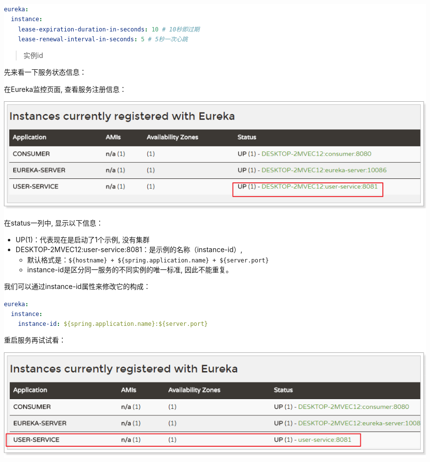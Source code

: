 ```yaml
eureka:
  instance:
    lease-expiration-duration-in-seconds: 10 # 10秒即过期
    lease-renewal-interval-in-seconds: 5 # 5秒一次心跳
```



> 实例id

先来看一下服务状态信息：

在Eureka监控页面, 查看服务注册信息：

![1525617060656](img/1525617060656.png)

在status一列中, 显示以下信息：

- UP(1)：代表现在是启动了1个示例, 没有集群
- DESKTOP-2MVEC12:user-service:8081：是示例的名称（instance-id）, 
  - 默认格式是：`${hostname} + ${spring.application.name} + ${server.port}`
  - instance-id是区分同一服务的不同实例的唯一标准, 因此不能重复。

我们可以通过instance-id属性来修改它的构成：

```yaml
eureka:
  instance:
    instance-id: ${spring.application.name}:${server.port}
```

重启服务再试试看：

![1525617542081](img/1525617542081.png)
